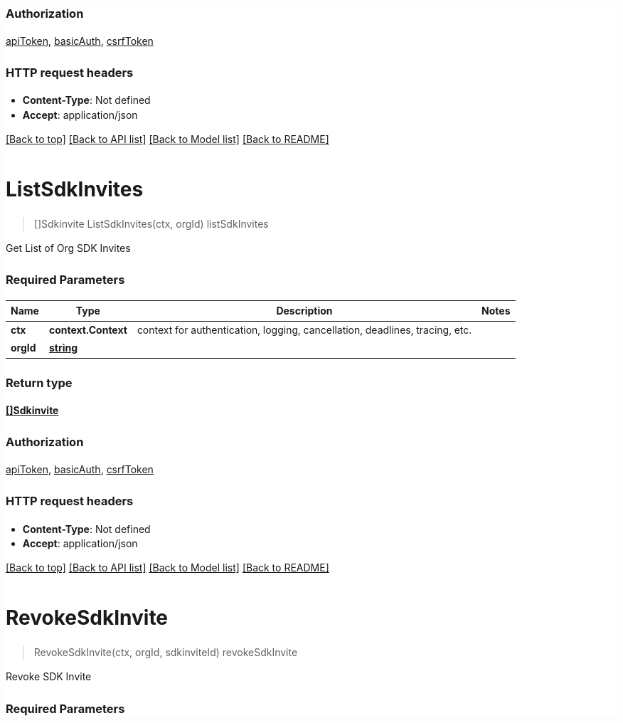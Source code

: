 ### Authorization

[apiToken](../README.md#apiToken), [basicAuth](../README.md#basicAuth), [csrfToken](../README.md#csrfToken)

### HTTP request headers

 - **Content-Type**: Not defined
 - **Accept**: application/json

[[Back to top]](#) [[Back to API list]](../README.md#documentation-for-api-endpoints) [[Back to Model list]](../README.md#documentation-for-models) [[Back to README]](../README.md)

# **ListSdkInvites**
> []Sdkinvite ListSdkInvites(ctx, orgId)
listSdkInvites

Get List of Org SDK Invites

### Required Parameters

Name | Type | Description  | Notes
------------- | ------------- | ------------- | -------------
 **ctx** | **context.Context** | context for authentication, logging, cancellation, deadlines, tracing, etc.
  **orgId** | [**string**](.md)|  | 

### Return type

[**[]Sdkinvite**](sdkinvite.md)

### Authorization

[apiToken](../README.md#apiToken), [basicAuth](../README.md#basicAuth), [csrfToken](../README.md#csrfToken)

### HTTP request headers

 - **Content-Type**: Not defined
 - **Accept**: application/json

[[Back to top]](#) [[Back to API list]](../README.md#documentation-for-api-endpoints) [[Back to Model list]](../README.md#documentation-for-models) [[Back to README]](../README.md)

# **RevokeSdkInvite**
> RevokeSdkInvite(ctx, orgId, sdkinviteId)
revokeSdkInvite

Revoke SDK Invite

### Required Parameters
